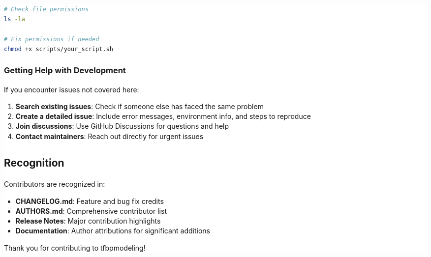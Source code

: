 ```bash
# Check file permissions
ls -la

# Fix permissions if needed
chmod +x scripts/your_script.sh
```

### Getting Help with Development

If you encounter issues not covered here:

1. **Search existing issues**: Check if someone else has faced the same problem
2. **Create a detailed issue**: Include error messages, environment info, and steps to reproduce
3. **Join discussions**: Use GitHub Discussions for questions and help
4. **Contact maintainers**: Reach out directly for urgent issues

## Recognition

Contributors are recognized in:

- **CHANGELOG.md**: Feature and bug fix credits
- **AUTHORS.md**: Comprehensive contributor list
- **Release Notes**: Major contribution highlights
- **Documentation**: Author attributions for significant additions

Thank you for contributing to tfbpmodeling!